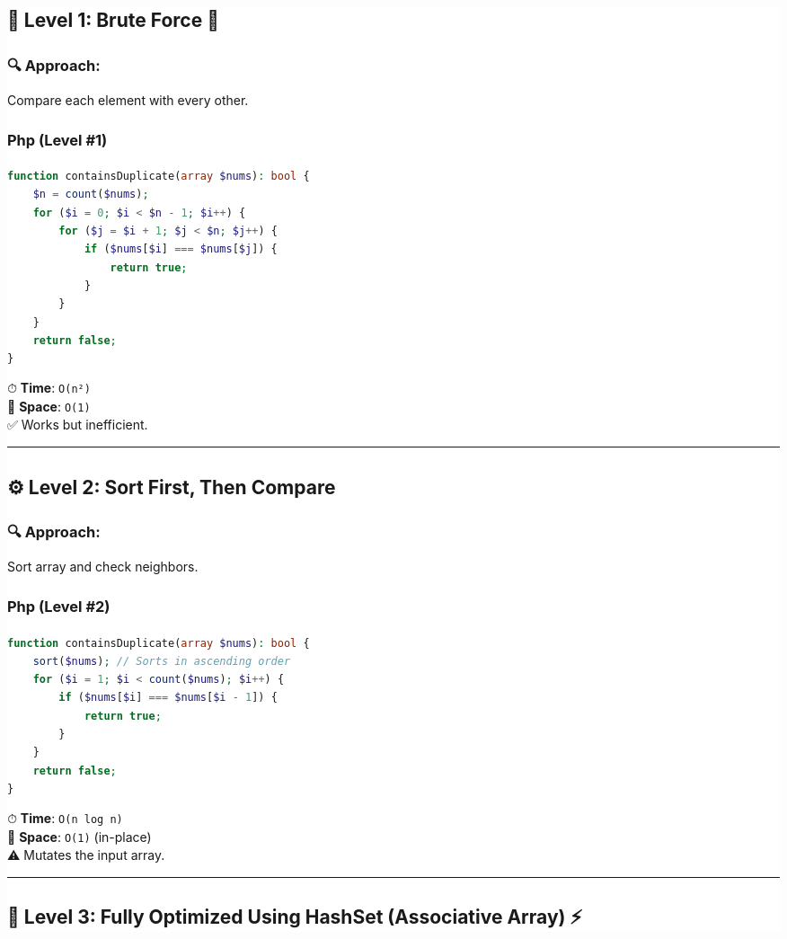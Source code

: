 
## 🧱 Level 1: Brute Force 🐢

### 🔍 Approach:
Compare each element with every other.
### Php (Level #1)
```php
function containsDuplicate(array $nums): bool {
    $n = count($nums);
    for ($i = 0; $i < $n - 1; $i++) {
        for ($j = $i + 1; $j < $n; $j++) {
            if ($nums[$i] === $nums[$j]) {
                return true;
            }
        }
    }
    return false;
}
```

⏱ **Time**: `O(n²)`  
🧠 **Space**: `O(1)`  
✅ Works but inefficient.

---

## ⚙️ Level 2: Sort First, Then Compare

### 🔍 Approach:
Sort array and check neighbors.
### Php (Level #2)
```php
function containsDuplicate(array $nums): bool {
    sort($nums); // Sorts in ascending order
    for ($i = 1; $i < count($nums); $i++) {
        if ($nums[$i] === $nums[$i - 1]) {
            return true;
        }
    }
    return false;
}
```

⏱ **Time**: `O(n log n)`  
🧠 **Space**: `O(1)` (in-place)  
⚠️ Mutates the input array.

---

## 🚀 Level 3: Fully Optimized Using HashSet (Associative Array) ⚡

